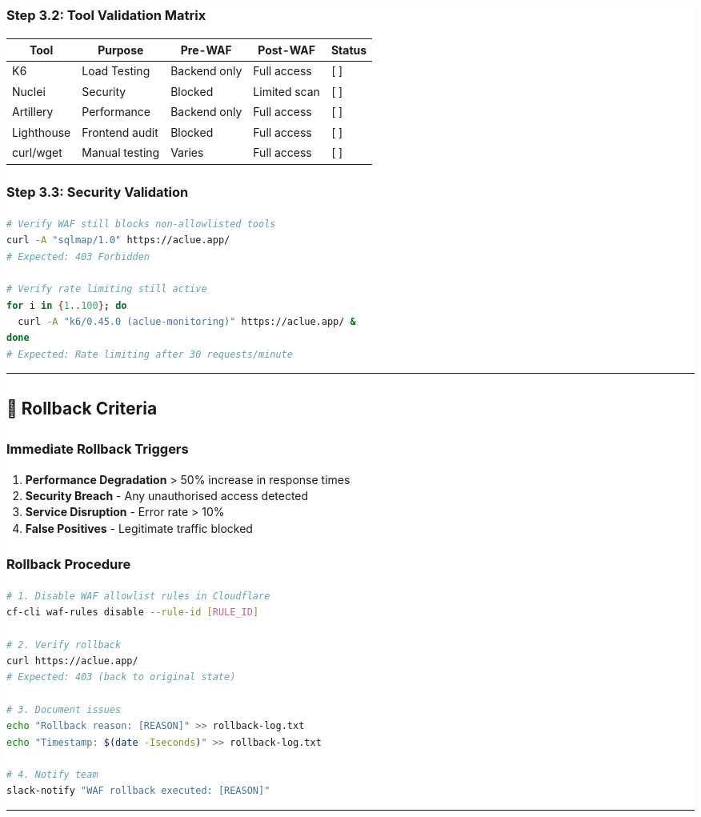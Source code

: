 ### Step 3.2: Tool Validation Matrix

| Tool | Purpose | Pre-WAF | Post-WAF | Status |
|------|---------|---------|----------|--------|
| K6 | Load Testing | Backend only | Full access | [ ] |
| Nuclei | Security | Blocked | Limited scan | [ ] |
| Artillery | Performance | Backend only | Full access | [ ] |
| Lighthouse | Frontend audit | Blocked | Full access | [ ] |
| curl/wget | Manual testing | Varies | Full access | [ ] |

### Step 3.3: Security Validation
```bash
# Verify WAF still blocks non-allowlisted tools
curl -A "sqlmap/1.0" https://aclue.app/
# Expected: 403 Forbidden

# Verify rate limiting still active
for i in {1..100}; do
  curl -A "k6/0.45.0 (aclue-monitoring)" https://aclue.app/ &
done
# Expected: Rate limiting after 30 requests/minute
```

---

## 🔄 Rollback Criteria

### Immediate Rollback Triggers
1. **Performance Degradation** > 50% increase in response times
2. **Security Breach** - Any unauthorised access detected
3. **Service Disruption** - Error rate > 10%
4. **False Positives** - Legitimate traffic blocked

### Rollback Procedure
```bash
# 1. Disable WAF allowlist rules in Cloudflare
cf-cli waf-rules disable --rule-id [RULE_ID]

# 2. Verify rollback
curl https://aclue.app/
# Expected: 403 (back to original state)

# 3. Document issues
echo "Rollback reason: [REASON]" >> rollback-log.txt
echo "Timestamp: $(date -Iseconds)" >> rollback-log.txt

# 4. Notify team
slack-notify "WAF rollback executed: [REASON]"
```

---